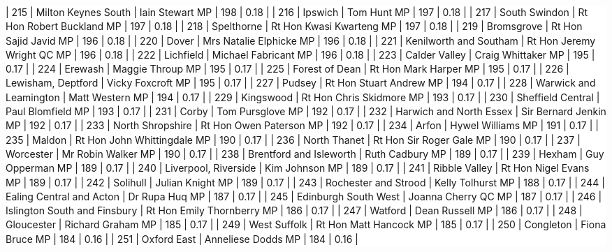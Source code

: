 | 215 | Milton Keynes South | Iain Stewart MP | 198 | 0.18 |
| 216 | Ipswich | Tom Hunt MP | 197 | 0.18 |
| 217 | South Swindon | Rt Hon Robert Buckland MP | 197 | 0.18 |
| 218 | Spelthorne | Rt Hon Kwasi Kwarteng MP | 197 | 0.18 |
| 219 | Bromsgrove | Rt Hon Sajid Javid MP | 196 | 0.18 |
| 220 | Dover | Mrs Natalie Elphicke MP | 196 | 0.18 |
| 221 | Kenilworth and Southam | Rt Hon Jeremy Wright QC MP | 196 | 0.18 |
| 222 | Lichfield | Michael Fabricant MP | 196 | 0.18 |
| 223 | Calder Valley | Craig Whittaker MP | 195 | 0.17 |
| 224 | Erewash | Maggie Throup MP | 195 | 0.17 |
| 225 | Forest of Dean | Rt Hon Mark Harper MP | 195 | 0.17 |
| 226 | Lewisham, Deptford | Vicky Foxcroft MP | 195 | 0.17 |
| 227 | Pudsey | Rt Hon Stuart Andrew MP | 194 | 0.17 |
| 228 | Warwick and Leamington | Matt Western MP | 194 | 0.17 |
| 229 | Kingswood | Rt Hon Chris Skidmore MP | 193 | 0.17 |
| 230 | Sheffield Central | Paul Blomfield MP | 193 | 0.17 |
| 231 | Corby | Tom Pursglove MP | 192 | 0.17 |
| 232 | Harwich and North Essex | Sir Bernard Jenkin MP | 192 | 0.17 |
| 233 | North Shropshire | Rt Hon Owen Paterson MP | 192 | 0.17 |
| 234 | Arfon | Hywel Williams MP | 191 | 0.17 |
| 235 | Maldon | Rt Hon John Whittingdale MP | 190 | 0.17 |
| 236 | North Thanet | Rt Hon Sir Roger Gale MP | 190 | 0.17 |
| 237 | Worcester | Mr Robin Walker MP | 190 | 0.17 |
| 238 | Brentford and Isleworth | Ruth Cadbury MP | 189 | 0.17 |
| 239 | Hexham | Guy Opperman MP | 189 | 0.17 |
| 240 | Liverpool, Riverside | Kim Johnson MP | 189 | 0.17 |
| 241 | Ribble Valley | Rt Hon Nigel Evans MP | 189 | 0.17 |
| 242 | Solihull | Julian Knight MP | 189 | 0.17 |
| 243 | Rochester and Strood | Kelly Tolhurst MP | 188 | 0.17 |
| 244 | Ealing Central and Acton | Dr Rupa Huq MP | 187 | 0.17 |
| 245 | Edinburgh South West | Joanna Cherry QC MP | 187 | 0.17 |
| 246 | Islington South and Finsbury | Rt Hon Emily Thornberry MP | 186 | 0.17 |
| 247 | Watford | Dean Russell MP | 186 | 0.17 |
| 248 | Gloucester | Richard Graham MP | 185 | 0.17 |
| 249 | West Suffolk | Rt Hon Matt Hancock MP | 185 | 0.17 |
| 250 | Congleton | Fiona Bruce MP | 184 | 0.16 |
| 251 | Oxford East | Anneliese Dodds MP | 184 | 0.16 |